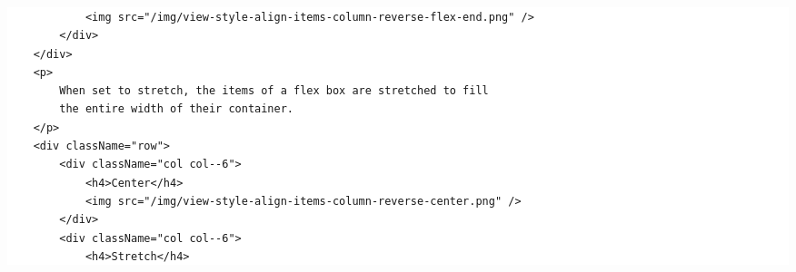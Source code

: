                 <img src="/img/view-style-align-items-column-reverse-flex-end.png" />
            </div>
        </div>
        <p>
            When set to stretch, the items of a flex box are stretched to fill
            the entire width of their container.
        </p>
        <div className="row">
            <div className="col col--6">
                <h4>Center</h4>
                <img src="/img/view-style-align-items-column-reverse-center.png" />
            </div>
            <div className="col col--6">
                <h4>Stretch</h4>
